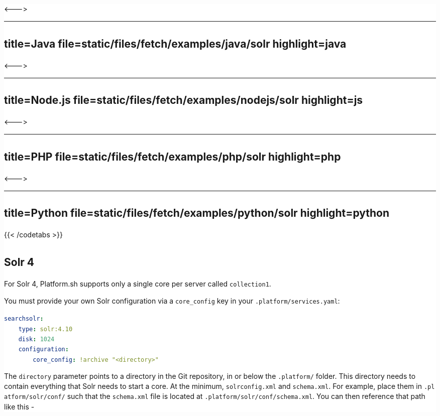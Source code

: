 <--->

---
title=Java
file=static/files/fetch/examples/java/solr
highlight=java
---

<--->

---
title=Node.js
file=static/files/fetch/examples/nodejs/solr
highlight=js
---

<--->

---
title=PHP
file=static/files/fetch/examples/php/solr
highlight=php
---

<--->

---
title=Python
file=static/files/fetch/examples/python/solr
highlight=python
---

{{< /codetabs >}}

## Solr 4

For Solr 4, Platform.sh supports only a single core per server called `collection1`.

You must provide your own Solr configuration via a `core_config` key in your ``.platform/services.yaml``:

```yaml
searchsolr:
    type: solr:4.10
    disk: 1024
    configuration:
        core_config: !archive "<directory>"
```

The `directory` parameter points to a directory in the Git repository, in or below the `.platform/` folder. This directory needs to contain everything that Solr needs to start a core. At the minimum, `solrconfig.xml` and `schema.xml`. For example, place them in `.platform/solr/conf/` such that the `schema.xml` file is located at `.platform/solr/conf/schema.xml`. You can then reference that path like this -
